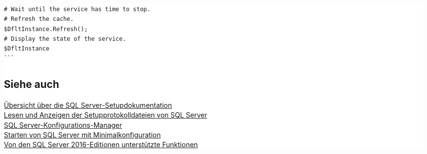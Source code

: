     # Wait until the service has time to stop.  
    # Refresh the cache.  
    $DfltInstance.Refresh();   
    # Display the state of the service.  
    $DfltInstance  
    ```  
  
## <a name="see-also"></a>Siehe auch  
 [Übersicht über die SQL Server-Setupdokumentation](http://msdn.microsoft.com/library/2620439a-f9d3-4b3c-9968-48f60b4bb9a5)   
 [Lesen und Anzeigen der Setupprotokolldateien von SQL Server](../../database-engine/install-windows/view-and-read-sql-server-setup-log-files.md)   
 [SQL Server-Konfigurations-Manager](../../relational-databases/sql-server-configuration-manager.md)   
 [Starten von SQL Server mit Minimalkonfiguration](../../database-engine/configure-windows/start-sql-server-with-minimal-configuration.md)   
 [Von den SQL Server 2016-Editionen unterstützte Funktionen](~/sql-server/editions-and-supported-features-for-sql-server-2016.md)  
  
  


